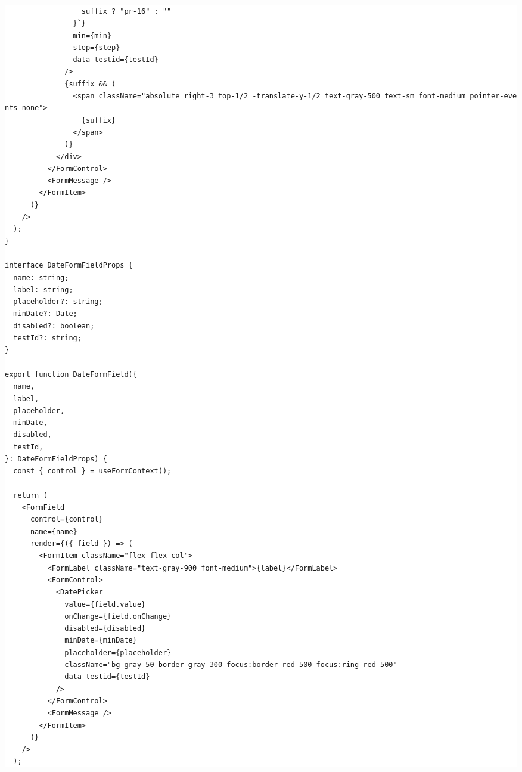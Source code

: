 ```tsx
                  suffix ? "pr-16" : ""
                }`}
                min={min}
                step={step}
                data-testid={testId}
              />
              {suffix && (
                <span className="absolute right-3 top-1/2 -translate-y-1/2 text-gray-500 text-sm font-medium pointer-events-none">
                  {suffix}
                </span>
              )}
            </div>
          </FormControl>
          <FormMessage />
        </FormItem>
      )}
    />
  );
}

interface DateFormFieldProps {
  name: string;
  label: string;
  placeholder?: string;
  minDate?: Date;
  disabled?: boolean;
  testId?: string;
}

export function DateFormField({
  name,
  label,
  placeholder,
  minDate,
  disabled,
  testId,
}: DateFormFieldProps) {
  const { control } = useFormContext();

  return (
    <FormField
      control={control}
      name={name}
      render={({ field }) => (
        <FormItem className="flex flex-col">
          <FormLabel className="text-gray-900 font-medium">{label}</FormLabel>
          <FormControl>
            <DatePicker
              value={field.value}
              onChange={field.onChange}
              disabled={disabled}
              minDate={minDate}
              placeholder={placeholder}
              className="bg-gray-50 border-gray-300 focus:border-red-500 focus:ring-red-500"
              data-testid={testId}
            />
          </FormControl>
          <FormMessage />
        </FormItem>
      )}
    />
  );
```